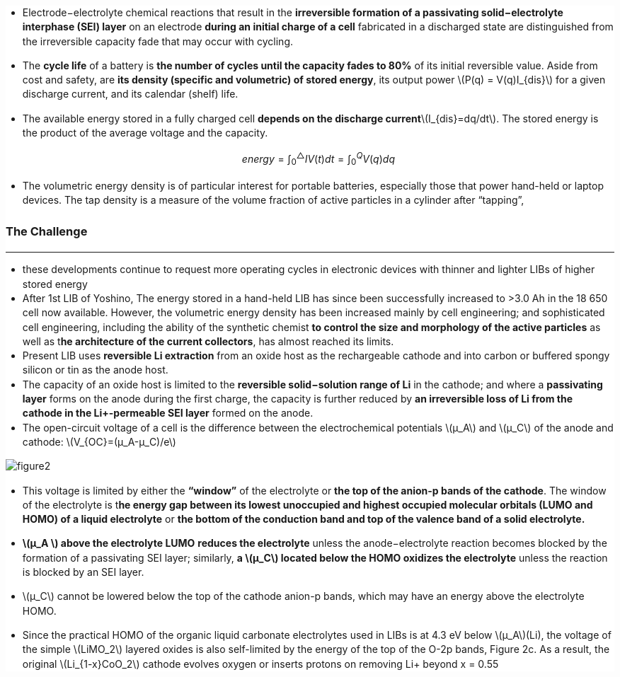 - Electrode−electrolyte chemical reactions that result in the **irreversible formation of a passivating solid−electrolyte interphase (SEI) layer** on an electrode **during an initial charge of a cell** fabricated in a discharged state are distinguished from the irreversible capacity fade that may occur with cycling.

- The **cycle life** of a battery is **the number of cycles until the capacity fades to 80%** of its initial reversible value. Aside from cost and safety, are **its density (specific and volumetric) of stored energy**, its output power \\(P(q) = V(q)I_{dis}\\)  for a given discharge current, and its calendar (shelf) life.

- The available energy stored in a fully charged cell **depends on the discharge current**\\(I_{dis}=dq/dt\\). The stored energy is the product of the average voltage and the capacity.

  $$ energy = \int^{\triangle}_0 IV(t)dt = \int^Q_0 V(q)dq $$

- The volumetric energy density is of particular interest for portable batteries, especially those that power hand-held or laptop devices. The tap density is a measure of the volume fraction of active particles in a cylinder after “tapping”,

  

### The Challenge

---

- these developments continue to request more operating cycles in electronic devices with thinner and lighter LIBs of higher stored energy
- After 1st LIB of Yoshino, The energy stored in a hand-held LIB has since been successfully increased to >3.0 Ah in the 18 650 cell now available. However, the volumetric energy density has been increased mainly by cell engineering; and sophisticated cell engineering, including the ability of the synthetic chemist **to control the size and morphology of the active particles** as well as t**he architecture of the current collectors**, has almost reached its limits.
- Present LIB uses **reversible Li extraction** from an oxide host as the rechargeable cathode and into carbon or buffered spongy silicon or tin as the anode host.
- The capacity of an oxide host is limited to the **reversible solid−solution range of Li** in the cathode; and where a **passivating layer** forms on the anode during the first charge, the capacity is further reduced by **an irreversible loss of Li from the cathode in the Li+-permeable SEI layer** formed on the anode.
- The open-circuit voltage of a cell is the difference between the electrochemical potentials \\(μ_A\\) and \\(μ_C\\) of the anode and cathode: \\(V_{OC}=(μ_A-μ_C)/e\\)

![figure2](/images/paper_review/battery/goodenough2013/figure2.png)

- This voltage is limited by either the **“window”** of the electrolyte or **the top of the anion-p bands of the cathode**. The window of the electrolyte is t**he energy gap between its lowest unoccupied and highest occupied molecular orbitals (LUMO and HOMO) of a liquid electrolyte** or **the bottom of the conduction band and top of the valence band of a solid electrolyte.**

- **\\(μ_A \\) above the electrolyte LUMO** **reduces the electrolyte** unless the anode−electrolyte reaction becomes blocked by the formation of a passivating SEI layer; similarly, **a \\(μ_C\\) located below the HOMO oxidizes the electrolyte** unless the reaction is blocked by an SEI layer. 

- \\(μ_C\\) cannot be lowered below the top of the cathode anion-p bands, which may have an energy above the electrolyte HOMO.

- Since the practical HOMO of the organic liquid carbonate electrolytes used in LIBs is at 4.3 eV below \\(μ_A\\)(Li), the voltage of the simple \\(LiMO_2\\) layered oxides is also self-limited by the energy of the top of the O-2p bands, Figure 2c. As a result, the original \\(Li_{1-x}CoO_2\\)  cathode evolves oxygen or inserts protons on removing Li+ beyond x = 0.55
